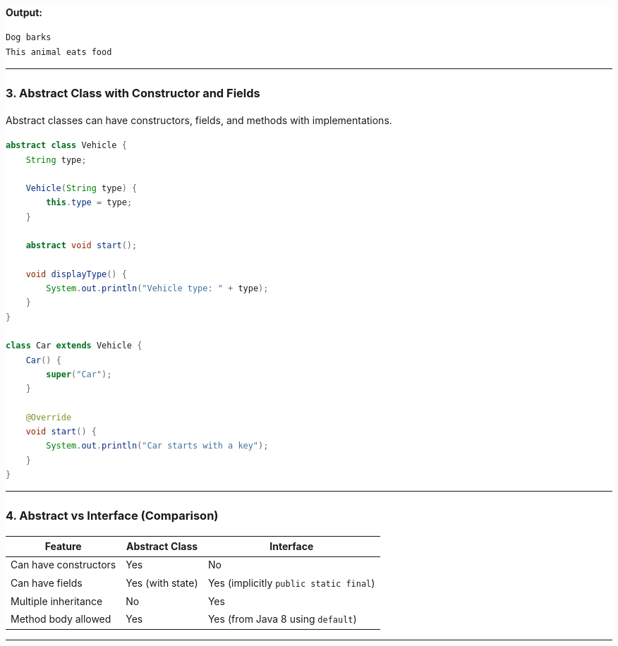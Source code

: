 **Output:**
```
Dog barks
This animal eats food
```

---

### 3. Abstract Class with Constructor and Fields

Abstract classes can have constructors, fields, and methods with implementations.

```java
abstract class Vehicle {
    String type;

    Vehicle(String type) {
        this.type = type;
    }

    abstract void start();

    void displayType() {
        System.out.println("Vehicle type: " + type);
    }
}

class Car extends Vehicle {
    Car() {
        super("Car");
    }

    @Override
    void start() {
        System.out.println("Car starts with a key");
    }
}
```

---

### 4. Abstract vs Interface (Comparison)

| Feature              | Abstract Class                  | Interface                          |
|----------------------|----------------------------------|-------------------------------------|
| Can have constructors| Yes                             | No                                  |
| Can have fields      | Yes (with state)                | Yes (implicitly `public static final`) |
| Multiple inheritance | No                              | Yes                                 |
| Method body allowed  | Yes                             | Yes (from Java 8 using `default`)   |

---
